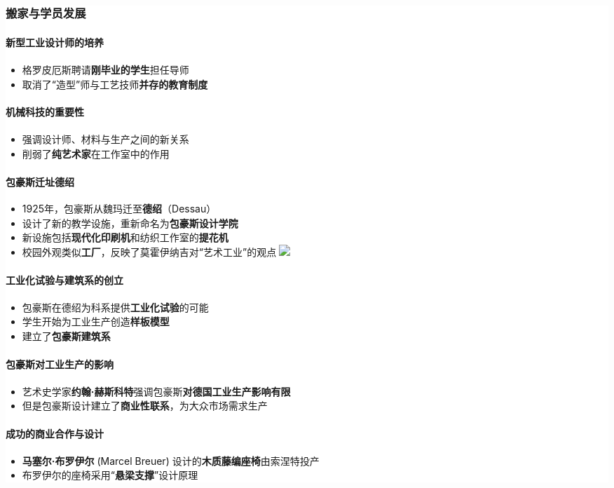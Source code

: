 ### 搬家与学员发展

#### 新型工业设计师的培养
- 格罗皮厄斯聘请**刚毕业的学生**担任导师
- 取消了“造型”师与工艺技师**并存的教育制度**

#### 机械科技的重要性
- 强调设计师、材料与生产之间的新关系
- 削弱了**纯艺术家**在工作室中的作用

#### 包豪斯迁址德绍
- 1925年，包豪斯从魏玛迁至**德绍**（Dessau）
- 设计了新的教学设施，重新命名为**包豪斯设计学院**
- 新设施包括**现代化印刷机**和纺织工作室的**提花机**
- 校园外观类似**工厂**，反映了莫霍伊纳吉对“艺术工业”的观点
![](images/2024-01-07-23-15-54.png)

#### 工业化试验与建筑系的创立
- 包豪斯在德绍为科系提供**工业化试验**的可能
- 学生开始为工业生产创造**样板模型**
- 建立了**包豪斯建筑系**

#### 包豪斯对工业生产的影响
- 艺术史学家**约翰·赫斯科特**强调包豪斯**对德国工业生产影响有限**
- 但是包豪斯设计建立了**商业性联系**，为大众市场需求生产

#### 成功的商业合作与设计
- **马塞尔·布罗伊尔** (Marcel Breuer) 设计的**木质藤编座椅**由索涅特投产
- 布罗伊尔的座椅采用“**悬梁支撑**”设计原理